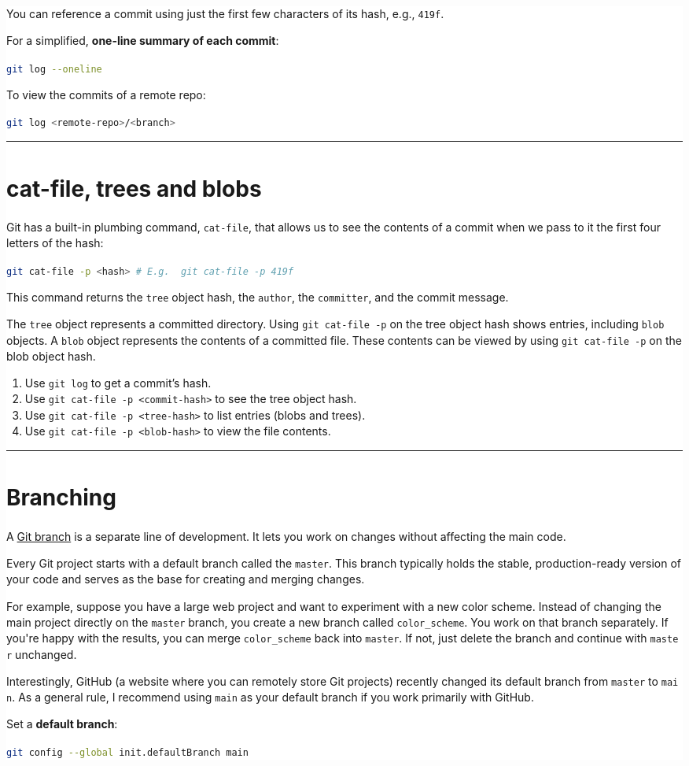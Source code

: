 You can reference a commit using just the first few characters of its hash, e.g., `419f`.

For a simplified, **one-line summary of each commit**:
```bash
git log --oneline
```

To view the commits of a remote repo:
```bash
git log <remote-repo>/<branch>
```

---

# cat-file, trees and blobs

 Git has a built-in plumbing command, `cat-file`, that allows us to see the contents of a commit when we pass to it the first four letters of the hash:
 ```bash
 git cat-file -p <hash> # E.g.  git cat-file -p 419f
 ```

This command returns the `tree` object hash, the `author`, the `committer`, and the commit message. 

The `tree` object represents a committed directory. Using `git cat-file -p` on the tree object hash shows entries, including `blob` objects. A `blob` object represents the contents of a committed file. These contents can be viewed by using `git cat-file -p` on the blob object hash.

1. Use `git log` to get a commit’s hash.
2. Use `git cat-file -p <commit-hash>` to see the tree object hash.
3. Use `git cat-file -p <tree-hash>` to list entries (blobs and trees).
4. Use `git cat-file -p <blob-hash>` to view the file contents.

---

# Branching

A [Git branch](https://git-scm.com/book/en/v2/Git-Branching-Branches-in-a-Nutshell) is a separate line of development. It lets you work on changes without affecting the main code.

Every Git project starts with a default branch called the `master`. This branch typically holds the stable, production-ready version of your code and serves as the base for creating and merging changes. 

For example, suppose you have a large web project and want to experiment with a new color scheme. Instead of changing the main project directly on the `master` branch, you create a new branch called `color_scheme`. You work on that branch separately. If you're happy with the results, you can merge `color_scheme` back into `master`. If not, just delete the branch and continue with `master` unchanged.

Interestingly, GitHub (a website where you can remotely store Git projects) recently changed its default branch from `master` to `main`. As a general rule, I recommend using `main` as your default branch if you work primarily with GitHub.

Set a **default branch**:
```bash
git config --global init.defaultBranch main
```
